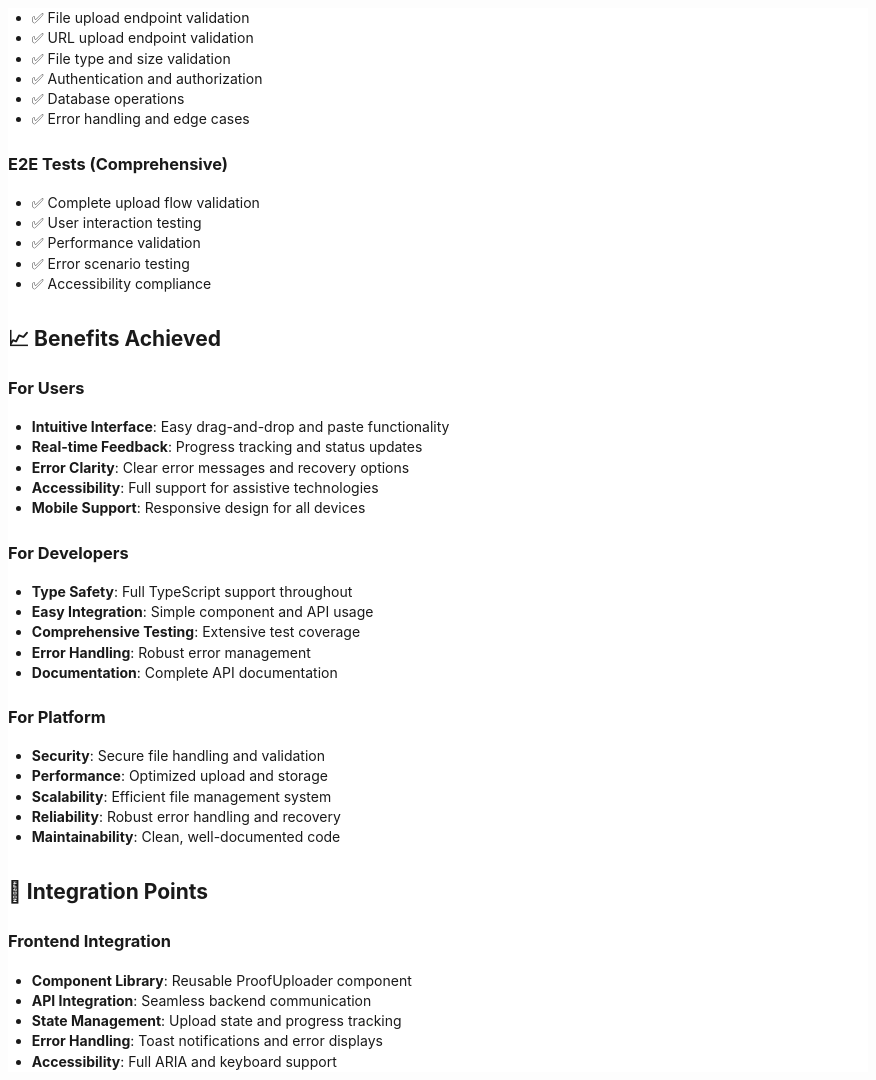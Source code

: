 - ✅ File upload endpoint validation
- ✅ URL upload endpoint validation
- ✅ File type and size validation
- ✅ Authentication and authorization
- ✅ Database operations
- ✅ Error handling and edge cases

### E2E Tests (Comprehensive)

- ✅ Complete upload flow validation
- ✅ User interaction testing
- ✅ Performance validation
- ✅ Error scenario testing
- ✅ Accessibility compliance

## 📈 Benefits Achieved

### For Users

- **Intuitive Interface**: Easy drag-and-drop and paste functionality
- **Real-time Feedback**: Progress tracking and status updates
- **Error Clarity**: Clear error messages and recovery options
- **Accessibility**: Full support for assistive technologies
- **Mobile Support**: Responsive design for all devices

### For Developers

- **Type Safety**: Full TypeScript support throughout
- **Easy Integration**: Simple component and API usage
- **Comprehensive Testing**: Extensive test coverage
- **Error Handling**: Robust error management
- **Documentation**: Complete API documentation

### For Platform

- **Security**: Secure file handling and validation
- **Performance**: Optimized upload and storage
- **Scalability**: Efficient file management system
- **Reliability**: Robust error handling and recovery
- **Maintainability**: Clean, well-documented code

## 🔄 Integration Points

### Frontend Integration

- **Component Library**: Reusable ProofUploader component
- **API Integration**: Seamless backend communication
- **State Management**: Upload state and progress tracking
- **Error Handling**: Toast notifications and error displays
- **Accessibility**: Full ARIA and keyboard support
